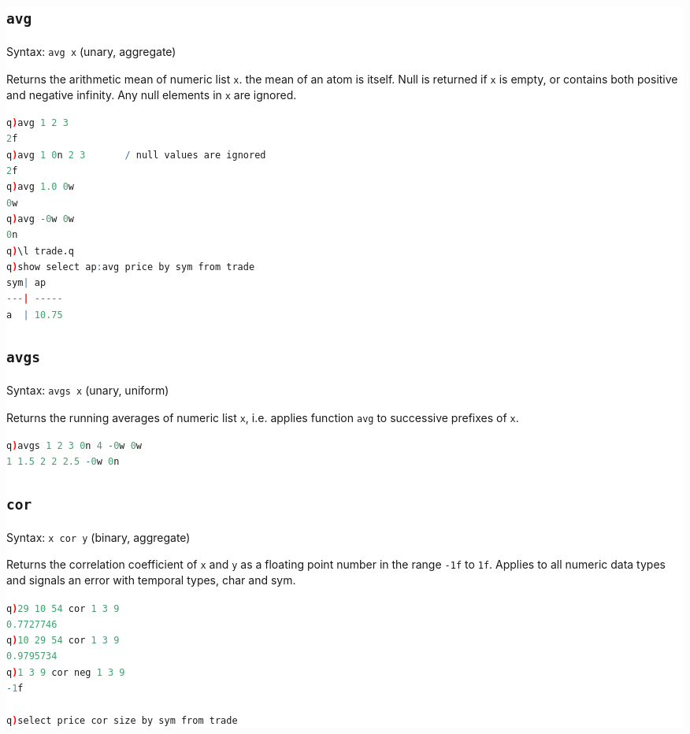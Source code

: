 `avg`
-----

Syntax: `avg x` (unary, aggregate)

Returns the arithmetic mean of numeric list `x`. the mean of an atom is itself. Null is returned if `x` is empty, or contains both positive and negative infinity. Any null elements in `x` are ignored.
```q
q)avg 1 2 3
2f
q)avg 1 0n 2 3       / null values are ignored
2f
q)avg 1.0 0w
0w
q)avg -0w 0w
0n
q)\l trade.q
q)show select ap:avg price by sym from trade
sym| ap
---| -----
a  | 10.75
```


`avgs`
------

Syntax: `avgs x` (unary, uniform)

Returns the running averages of numeric list `x`, i.e. applies function `avg` to successive prefixes of `x`.
```q
q)avgs 1 2 3 0n 4 -0w 0w
1 1.5 2 2 2.5 -0w 0n
```


`cor`
-----

Syntax: `x cor y` (binary, aggregate)

Returns the correlation coefficient of `x` and `y` as a floating point number in the range `-1f` to `1f`. Applies to all numeric data types and signals an error with temporal types, char and sym.

```q
q)29 10 54 cor 1 3 9
0.7727746
q)10 29 54 cor 1 3 9
0.9795734
q)1 3 9 cor neg 1 3 9
-1f

q)select price cor size by sym from trade
```
